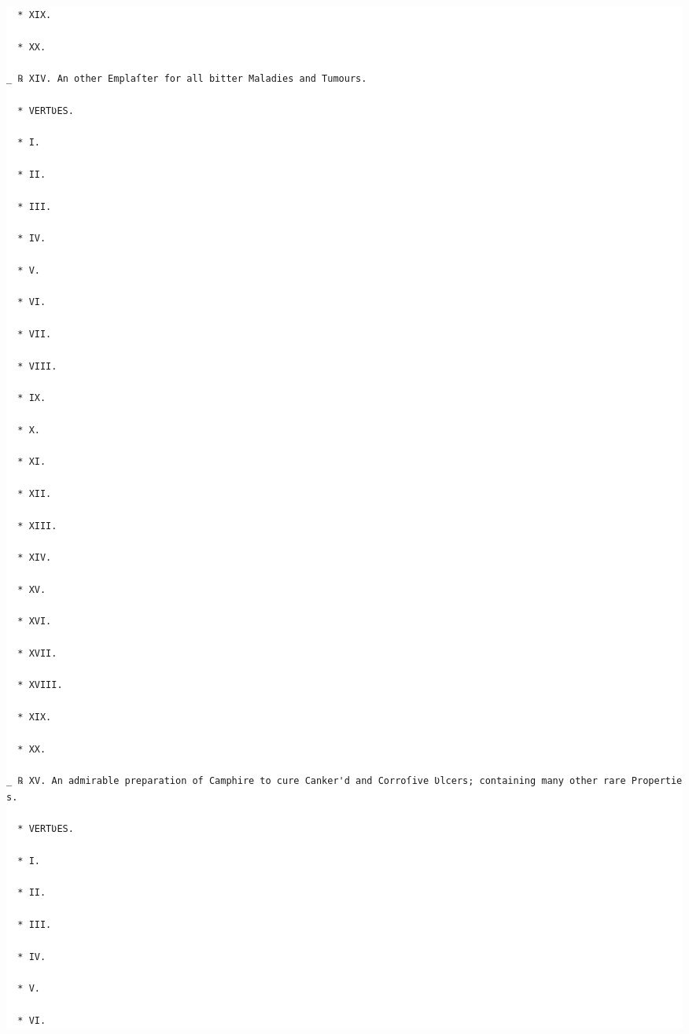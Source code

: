      * XIX.

      * XX.

    _ ℞ XIV. An other Emplaſter for all bitter Maladies and Tumours.

      * VERTƲES.

      * I.

      * II.

      * III.

      * IV.

      * V.

      * VI.

      * VII.

      * VIII.

      * IX.

      * X.

      * XI.

      * XII.

      * XIII.

      * XIV.

      * XV.

      * XVI.

      * XVII.

      * XVIII.

      * XIX.

      * XX.

    _ ℞ XV. An admirable preparation of Camphire to cure Canker'd and Corroſive Ʋlcers; containing many other rare Properties.

      * VERTƲES.

      * I.

      * II.

      * III.

      * IV.

      * V.

      * VI.
